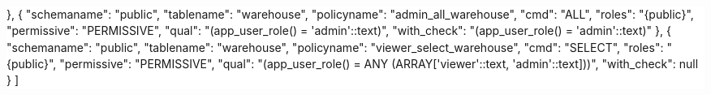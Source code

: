   },
  {
    "schemaname": "public",
    "tablename": "warehouse",
    "policyname": "admin_all_warehouse",
    "cmd": "ALL",
    "roles": "{public}",
    "permissive": "PERMISSIVE",
    "qual": "(app_user_role() = 'admin'::text)",
    "with_check": "(app_user_role() = 'admin'::text)"
  },
  {
    "schemaname": "public",
    "tablename": "warehouse",
    "policyname": "viewer_select_warehouse",
    "cmd": "SELECT",
    "roles": "{public}",
    "permissive": "PERMISSIVE",
    "qual": "(app_user_role() = ANY (ARRAY['viewer'::text, 'admin'::text]))",
    "with_check": null
  }
]